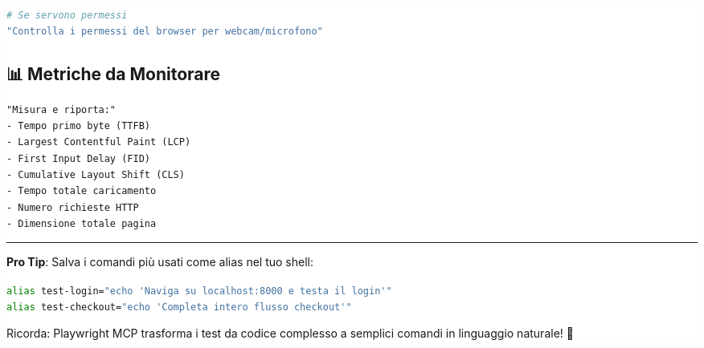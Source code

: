 ```bash
# Se servono permessi
"Controlla i permessi del browser per webcam/microfono"
```

## 📊 Metriche da Monitorare

```
"Misura e riporta:"
- Tempo primo byte (TTFB)
- Largest Contentful Paint (LCP)  
- First Input Delay (FID)
- Cumulative Layout Shift (CLS)
- Tempo totale caricamento
- Numero richieste HTTP
- Dimensione totale pagina
```

---

**Pro Tip**: Salva i comandi più usati come alias nel tuo shell:
```bash
alias test-login="echo 'Naviga su localhost:8000 e testa il login'"
alias test-checkout="echo 'Completa intero flusso checkout'"
```

Ricorda: Playwright MCP trasforma i test da codice complesso a semplici comandi in linguaggio naturale! 🚀